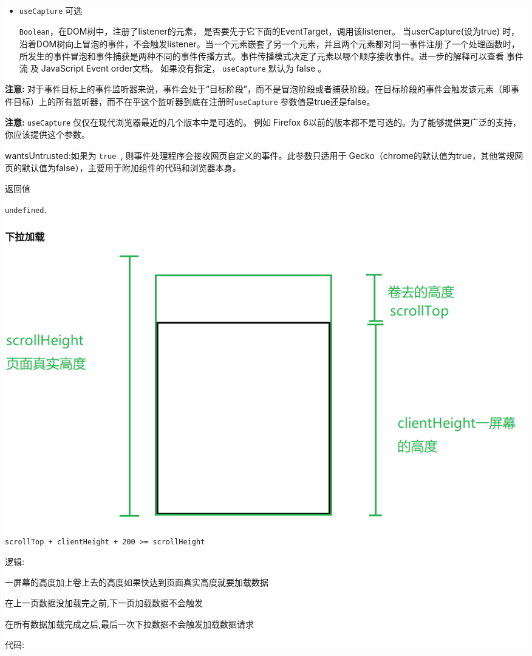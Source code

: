 - `useCapture`  可选

  `Boolean`，在DOM树中，注册了listener的元素， 是否要先于它下面的EventTarget，调用该listener。 当userCapture(设为true) 时，沿着DOM树向上冒泡的事件，不会触发listener。当一个元素嵌套了另一个元素，并且两个元素都对同一事件注册了一个处理函数时，所发生的事件冒泡和事件捕获是两种不同的事件传播方式。事件传播模式决定了元素以哪个顺序接收事件。进一步的解释可以查看 事件流 及 JavaScript Event order文档。 如果没有指定， `useCapture` 默认为 false 。 

**注意:** 对于事件目标上的事件监听器来说，事件会处于“目标阶段”，而不是冒泡阶段或者捕获阶段。在目标阶段的事件会触发该元素（即事件目标）上的所有监听器，而不在乎这个监听器到底在注册时`useCapture` 参数值是true还是false。

**注意:** `useCapture`  仅仅在现代浏览器最近的几个版本中是可选的。 例如 Firefox 6以前的版本都不是可选的。为了能够提供更广泛的支持，你应该提供这个参数。

wantsUntrusted:如果为 `true `, 则事件处理程序会接收网页自定义的事件。此参数只适用于 Gecko（chrome的默认值为true，其他常规网页的默认值为false），主要用于附加组件的代码和浏览器本身。

返回值

`undefined`.

### 下拉加载

![1557892741455](./media/1557892741455.png)

`scrollTop + clientHeight + 200 >= scrollHeight`

逻辑:

一屏幕的高度加上卷上去的高度如果快达到页面真实高度就要加载数据

在上一页数据没加载完之前,下一页加载数据不会触发

在所有数据加载完成之后,最后一次下拉数据不会触发加载数据请求

代码:
